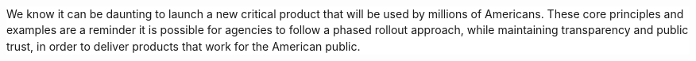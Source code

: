We know it can be daunting to launch a new critical product that will be used by millions of Americans. These core principles and examples are a reminder it is possible for agencies to follow a phased rollout approach, while maintaining transparency and public trust, in order to deliver products that work for the American public. 

